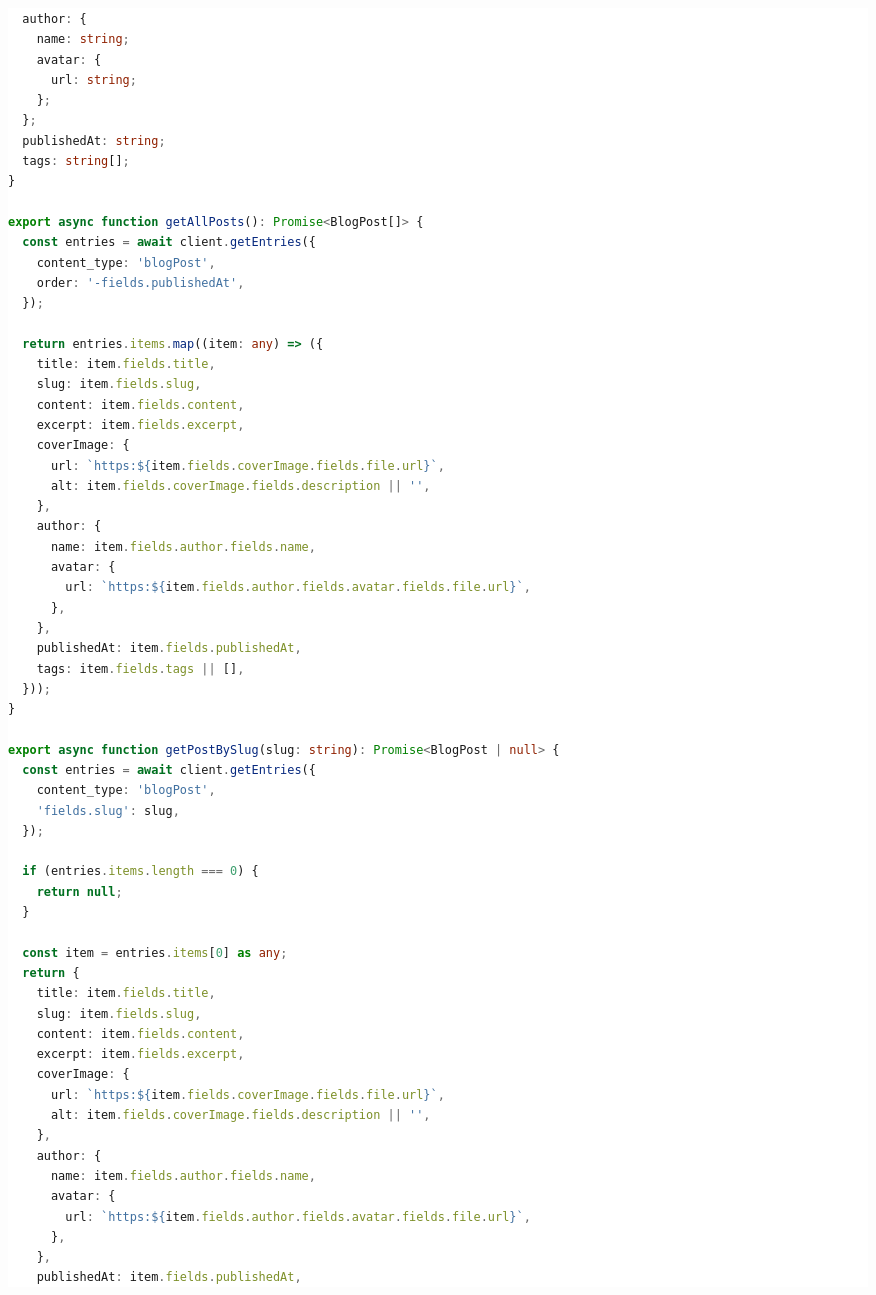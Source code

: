 ```typescript
  author: {
    name: string;
    avatar: {
      url: string;
    };
  };
  publishedAt: string;
  tags: string[];
}

export async function getAllPosts(): Promise<BlogPost[]> {
  const entries = await client.getEntries({
    content_type: 'blogPost',
    order: '-fields.publishedAt',
  });

  return entries.items.map((item: any) => ({
    title: item.fields.title,
    slug: item.fields.slug,
    content: item.fields.content,
    excerpt: item.fields.excerpt,
    coverImage: {
      url: `https:${item.fields.coverImage.fields.file.url}`,
      alt: item.fields.coverImage.fields.description || '',
    },
    author: {
      name: item.fields.author.fields.name,
      avatar: {
        url: `https:${item.fields.author.fields.avatar.fields.file.url}`,
      },
    },
    publishedAt: item.fields.publishedAt,
    tags: item.fields.tags || [],
  }));
}

export async function getPostBySlug(slug: string): Promise<BlogPost | null> {
  const entries = await client.getEntries({
    content_type: 'blogPost',
    'fields.slug': slug,
  });

  if (entries.items.length === 0) {
    return null;
  }

  const item = entries.items[0] as any;
  return {
    title: item.fields.title,
    slug: item.fields.slug,
    content: item.fields.content,
    excerpt: item.fields.excerpt,
    coverImage: {
      url: `https:${item.fields.coverImage.fields.file.url}`,
      alt: item.fields.coverImage.fields.description || '',
    },
    author: {
      name: item.fields.author.fields.name,
      avatar: {
        url: `https:${item.fields.author.fields.avatar.fields.file.url}`,
      },
    },
    publishedAt: item.fields.publishedAt,
```